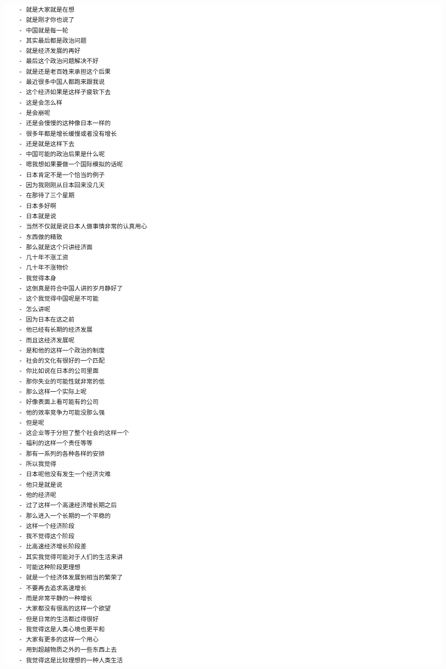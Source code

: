         - 就是大家就是在想
        - 就是刚才你也说了
        - 中国就是每一轮
        - 其实最后都是政治问题
        - 就是经济发展的再好
        - 最后这个政治问题解决不好
        - 就是还是老百姓来承担这个后果
        - 最近很多中国人都跑来跟我说
        - 这个经济如果是这样子疲软下去
        - 这是会怎么样
        - 是会崩呢
        - 还是会慢慢的这种像日本一样的
        - 很多年都是增长缓慢或者没有增长
        - 还是就是这样下去
        - 中国可能的政治后果是什么呢
        - 嗯我想如果要做一个国际模拟的话呢
        - 日本肯定不是一个恰当的例子
        - 因为我刚刚从日本回来没几天
        - 在那待了三个星期
        - 日本多好啊
        - 日本就是说
        - 当然不仅就是说日本人做事情非常的认真用心
        - 东西做的精致
        - 那么就是这个只讲经济面
        - 几十年不涨工资
        - 几十年不涨物价
        - 我觉得本身
        - 这倒真是符合中国人讲的岁月静好了
        - 这个我觉得中国呢是不可能
        - 怎么讲呢
        - 因为日本在这之前
        - 他已经有长期的经济发展
        - 而且这经济发展呢
        - 是和他的这样一个政治的制度
        - 社会的文化有很好的一个匹配
        - 你比如说在日本的公司里面
        - 那你失业的可能性就非常的低
        - 那么这样一个实际上呢
        - 好像表面上看可能有的公司
        - 他的效率竞争力可能没那么强
        - 但是呢
        - 这企业等于分担了整个社会的这样一个
        - 福利的这样一个责任等等
        - 那有一系列的各种各样的安排
        - 所以我觉得
        - 日本呢他没有发生一个经济灾难
        - 他只是就是说
        - 他的经济呢
        - 过了这样一个高速经济增长期之后
        - 那么进入一个长期的一个平稳的
        - 这样一个经济阶段
        - 我不觉得这个阶段
        - 比高速经济增长阶段差
        - 其实我觉得可能对于人们的生活来讲
        - 可能这种阶段更理想
        - 就是一个经济体发展到相当的繁荣了
        - 不要再去追求高速增长
        - 而是非常平静的一种增长
        - 大家都没有很高的这样一个欲望
        - 但是日常的生活都过得很好
        - 我觉得这是人类心境也更平和
        - 大家有更多的这样一个用心
        - 用到超越物质之外的一些东西上去
        - 我觉得这是比较理想的一种人类生活